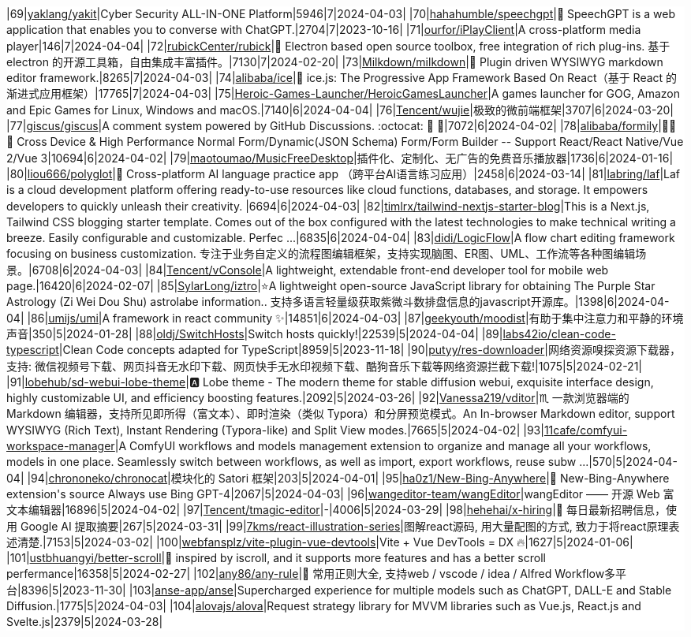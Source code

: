 |69|[yaklang/yakit](https://github.com/yaklang/yakit)|Cyber Security ALL-IN-ONE Platform|5946|7|2024-04-03|
|70|[hahahumble/speechgpt](https://github.com/hahahumble/speechgpt)|💬 SpeechGPT is a web application that enables you to converse with ChatGPT.|2704|7|2023-10-16|
|71|[ourfor/iPlayClient](https://github.com/ourfor/iPlayClient)|A cross-platform media player|146|7|2024-04-04|
|72|[rubickCenter/rubick](https://github.com/rubickCenter/rubick)|🔧  Electron based open source toolbox, free integration of rich plug-ins. 基于 electron 的开源工具箱，自由集成丰富插件。|7130|7|2024-02-20|
|73|[Milkdown/milkdown](https://github.com/Milkdown/milkdown)|🍼 Plugin driven WYSIWYG  markdown editor framework.|8265|7|2024-04-03|
|74|[alibaba/ice](https://github.com/alibaba/ice)|🚀 ice.js: The Progressive App Framework Based On React（基于 React 的渐进式应用框架）|17765|7|2024-04-03|
|75|[Heroic-Games-Launcher/HeroicGamesLauncher](https://github.com/Heroic-Games-Launcher/HeroicGamesLauncher)|A games launcher for GOG, Amazon and Epic Games for Linux, Windows and macOS.|7140|6|2024-04-04|
|76|[Tencent/wujie](https://github.com/Tencent/wujie)|极致的微前端框架|3707|6|2024-03-20|
|77|[giscus/giscus](https://github.com/giscus/giscus)|A comment system powered by GitHub Discussions. :octocat: :speech_balloon: :gem:|7072|6|2024-04-02|
|78|[alibaba/formily](https://github.com/alibaba/formily)|📱🚀 🧩 Cross Device & High Performance Normal Form/Dynamic(JSON Schema) Form/Form Builder -- Support React/React Native/Vue 2/Vue 3|10694|6|2024-04-02|
|79|[maotoumao/MusicFreeDesktop](https://github.com/maotoumao/MusicFreeDesktop)|插件化、定制化、无广告的免费音乐播放器|1736|6|2024-01-16|
|80|[liou666/polyglot](https://github.com/liou666/polyglot)|🤖️  Cross-platform AI language practice app （跨平台AI语言练习应用）|2458|6|2024-03-14|
|81|[labring/laf](https://github.com/labring/laf)|Laf is a cloud development platform offering ready-to-use resources like cloud functions, databases, and storage. It empowers developers to quickly unleash their creativity. |6694|6|2024-04-03|
|82|[timlrx/tailwind-nextjs-starter-blog](https://github.com/timlrx/tailwind-nextjs-starter-blog)|This is a Next.js, Tailwind CSS blogging starter template. Comes out of the box configured with the latest technologies to make technical writing a breeze. Easily configurable and customizable. Perfec ...|6835|6|2024-04-04|
|83|[didi/LogicFlow](https://github.com/didi/LogicFlow)|A flow chart editing framework focusing on business customization. 专注于业务自定义的流程图编辑框架，支持实现脑图、ER图、UML、工作流等各种图编辑场景。|6708|6|2024-04-03|
|84|[Tencent/vConsole](https://github.com/Tencent/vConsole)|A lightweight, extendable front-end developer tool for mobile web page.|16420|6|2024-02-07|
|85|[SylarLong/iztro](https://github.com/SylarLong/iztro)|⭐A lightweight open-source JavaScript library for obtaining The Purple Star Astrology (Zi Wei Dou Shu) astrolabe information.. 支持多语言轻量级获取紫微斗数排盘信息的javascript开源库。|1398|6|2024-04-04|
|86|[umijs/umi](https://github.com/umijs/umi)|A framework in react community ✨|14851|6|2024-04-03|
|87|[geekyouth/moodist](https://github.com/geekyouth/moodist)|有助于集中注意力和平静的环境声音|350|5|2024-01-28|
|88|[oldj/SwitchHosts](https://github.com/oldj/SwitchHosts)|Switch hosts quickly!|22539|5|2024-04-04|
|89|[labs42io/clean-code-typescript](https://github.com/labs42io/clean-code-typescript)|Clean Code concepts adapted for TypeScript|8959|5|2023-11-18|
|90|[putyy/res-downloader](https://github.com/putyy/res-downloader)|网络资源嗅探资源下载器，支持: 微信视频号下载、网页抖音无水印下载、网页快手无水印视频下载、酷狗音乐下载等网络资源拦截下载!|1075|5|2024-02-21|
|91|[lobehub/sd-webui-lobe-theme](https://github.com/lobehub/sd-webui-lobe-theme)|🅰️ Lobe theme - The modern theme for stable diffusion webui, exquisite interface design, highly customizable UI, and efficiency boosting features.|2092|5|2024-03-26|
|92|[Vanessa219/vditor](https://github.com/Vanessa219/vditor)|♏  一款浏览器端的 Markdown 编辑器，支持所见即所得（富文本）、即时渲染（类似 Typora）和分屏预览模式。An In-browser Markdown editor, support WYSIWYG (Rich Text),  Instant Rendering (Typora-like) and Split View modes.|7665|5|2024-04-02|
|93|[11cafe/comfyui-workspace-manager](https://github.com/11cafe/comfyui-workspace-manager)|A ComfyUI workflows and models management extension to organize and manage all your workflows, models in one place. Seamlessly switch between workflows, as well as import, export workflows, reuse subw ...|570|5|2024-04-04|
|94|[chrononeko/chronocat](https://github.com/chrononeko/chronocat)|模块化的 Satori 框架|203|5|2024-04-01|
|95|[ha0z1/New-Bing-Anywhere](https://github.com/ha0z1/New-Bing-Anywhere)|💬 New-Bing-Anywhere extension's source Always use Bing GPT-4|2067|5|2024-04-03|
|96|[wangeditor-team/wangEditor](https://github.com/wangeditor-team/wangEditor)|wangEditor —— 开源 Web 富文本编辑器|16896|5|2024-04-02|
|97|[Tencent/tmagic-editor](https://github.com/Tencent/tmagic-editor)|-|4006|5|2024-03-29|
|98|[hehehai/x-hiring](https://github.com/hehehai/x-hiring)|🤗 每日最新招聘信息，使用 Google AI 提取摘要|267|5|2024-03-31|
|99|[7kms/react-illustration-series](https://github.com/7kms/react-illustration-series)|图解react源码, 用大量配图的方式, 致力于将react原理表述清楚.|7153|5|2024-03-02|
|100|[webfansplz/vite-plugin-vue-devtools](https://github.com/webfansplz/vite-plugin-vue-devtools)|Vite + Vue DevTools = DX  🔥|1627|5|2024-01-06|
|101|[ustbhuangyi/better-scroll](https://github.com/ustbhuangyi/better-scroll)|:scroll: inspired by iscroll, and it supports more features and has a better scroll perfermance|16358|5|2024-02-27|
|102|[any86/any-rule](https://github.com/any86/any-rule)|🦕  常用正则大全, 支持web / vscode / idea / Alfred Workflow多平台|8396|5|2023-11-30|
|103|[anse-app/anse](https://github.com/anse-app/anse)|Supercharged experience for multiple models such as ChatGPT, DALL-E and Stable Diffusion.|1775|5|2024-04-03|
|104|[alovajs/alova](https://github.com/alovajs/alova)|Request strategy library for MVVM libraries such as Vue.js, React.js and Svelte.js|2379|5|2024-03-28|